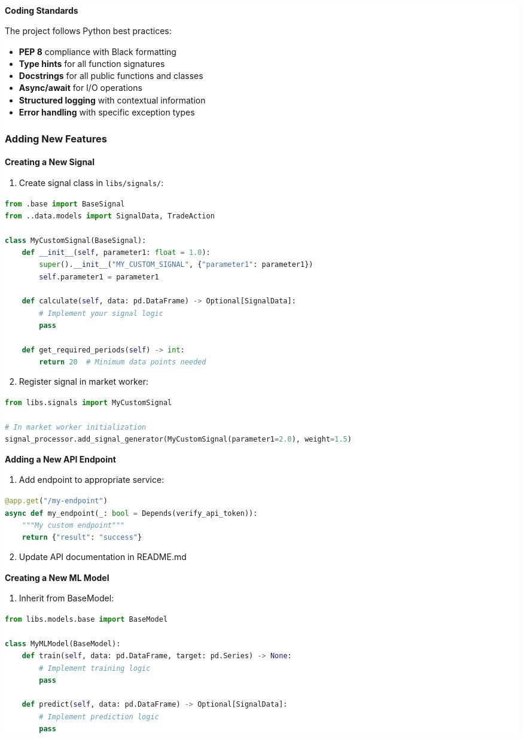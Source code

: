 **Coding Standards**

The project follows Python best practices:

- **PEP 8** compliance with Black formatting
- **Type hints** for all function signatures
- **Docstrings** for all public functions and classes
- **Async/await** for I/O operations
- **Structured logging** with contextual information
- **Error handling** with specific exception types

### Adding New Features

**Creating a New Signal**

1. Create signal class in `libs/signals/`:
```python
from .base import BaseSignal
from ..data.models import SignalData, TradeAction

class MyCustomSignal(BaseSignal):
    def __init__(self, parameter1: float = 1.0):
        super().__init__("MY_CUSTOM_SIGNAL", {"parameter1": parameter1})
        self.parameter1 = parameter1
    
    def calculate(self, data: pd.DataFrame) -> Optional[SignalData]:
        # Implement your signal logic
        pass
    
    def get_required_periods(self) -> int:
        return 20  # Minimum data points needed
```

2. Register signal in market worker:
```python
from libs.signals import MyCustomSignal

# In market worker initialization
signal_processor.add_signal_generator(MyCustomSignal(parameter1=2.0), weight=1.5)
```

**Adding a New API Endpoint**

1. Add endpoint to appropriate service:
```python
@app.get("/my-endpoint")
async def my_endpoint(_: bool = Depends(verify_api_token)):
    """My custom endpoint"""
    return {"result": "success"}
```

2. Update API documentation in README.md

**Creating a New ML Model**

1. Inherit from BaseModel:
```python
from libs.models.base import BaseModel

class MyMLModel(BaseModel):
    def train(self, data: pd.DataFrame, target: pd.Series) -> None:
        # Implement training logic
        pass
    
    def predict(self, data: pd.DataFrame) -> Optional[SignalData]:
        # Implement prediction logic
        pass
```
